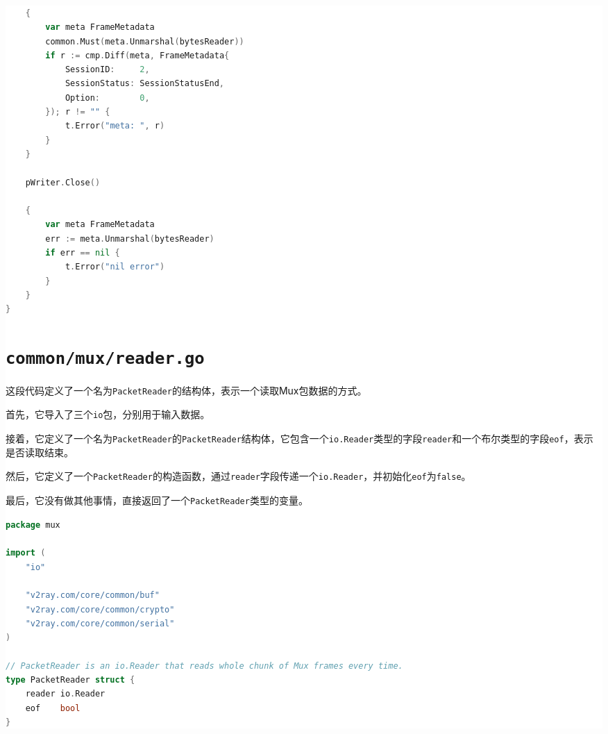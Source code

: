 ```go
	{
		var meta FrameMetadata
		common.Must(meta.Unmarshal(bytesReader))
		if r := cmp.Diff(meta, FrameMetadata{
			SessionID:     2,
			SessionStatus: SessionStatusEnd,
			Option:        0,
		}); r != "" {
			t.Error("meta: ", r)
		}
	}

	pWriter.Close()

	{
		var meta FrameMetadata
		err := meta.Unmarshal(bytesReader)
		if err == nil {
			t.Error("nil error")
		}
	}
}

```

# `common/mux/reader.go`

这段代码定义了一个名为`PacketReader`的结构体，表示一个读取Mux包数据的方式。

首先，它导入了三个`io`包，分别用于输入数据。

接着，它定义了一个名为`PacketReader`的`PacketReader`结构体，它包含一个`io.Reader`类型的字段`reader`和一个布尔类型的字段`eof`，表示是否读取结束。

然后，它定义了一个`PacketReader`的构造函数，通过`reader`字段传递一个`io.Reader`，并初始化`eof`为`false`。

最后，它没有做其他事情，直接返回了一个`PacketReader`类型的变量。


```go
package mux

import (
	"io"

	"v2ray.com/core/common/buf"
	"v2ray.com/core/common/crypto"
	"v2ray.com/core/common/serial"
)

// PacketReader is an io.Reader that reads whole chunk of Mux frames every time.
type PacketReader struct {
	reader io.Reader
	eof    bool
}

```
